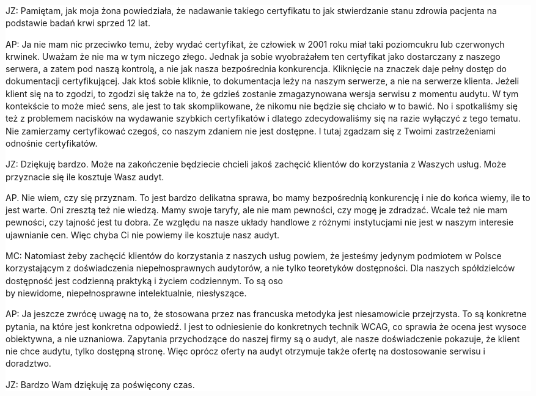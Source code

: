 JZ: Pamiętam, jak moja żona powiedziała, że nadawanie takiego certyfikatu to jak stwierdzanie stanu zdrowia pacjenta na podstawie badań krwi sprzed 12 lat.

AP: Ja nie mam nic przeciwko temu, żeby wydać certyfikat, że człowiek w 2001 roku miał taki poziomcukru lub czerwonych krwinek. Uważam że nie ma w tym niczego złego. Jednak ja sobie wyobrażałem ten certyfikat jako dostarczany z naszego serwera, a zatem pod naszą kontrolą, a nie jak nasza bezpośrednia konkurencja. Kliknięcie na znaczek daje pełny dostęp do dokumentacji certyfikującej. Jak ktoś sobie kliknie, to dokumentacja leży na naszym serwerze, a nie na serwerze klienta. Jeżeli klient się na to zgodzi, to zgodzi się także na to, że gdzieś zostanie zmagazynowana wersja serwisu z momentu audytu. W tym kontekście to może mieć sens, ale jest to tak skomplikowane, że nikomu nie będzie się chciało w to bawić. No i spotkaliśmy się też z problemem nacisków na wydawanie szybkich certyfikatów i dlatego zdecydowaliśmy się na razie wyłączyć z tego tematu. Nie zamierzamy certyfikować czegoś, co naszym zdaniem nie jest dostępne. I tutaj zgadzam się z Twoimi zastrzeżeniami odnośnie certyfikatów.

JZ: Dziękuję bardzo. Może na zakończenie będziecie chcieli jakoś zachęcić klientów do korzystania z Waszych usług. Może przyznacie się ile kosztuje Wasz audyt.

AP. Nie wiem, czy się przyznam. To jest bardzo delikatna sprawa, bo mamy bezpośrednią konkurencję i nie do końca wiemy, ile to jest warte. Oni zresztą też nie wiedzą. Mamy swoje taryfy, ale nie mam pewności, czy mogę je zdradzać. Wcale też nie mam pewności, czy tajność jest tu dobra. Ze względu na nasze układy handlowe z różnymi instytucjami nie jest w naszym interesie ujawnianie cen. Więc chyba Ci nie powiemy ile kosztuje nasz audyt.

MC: Natomiast żeby zachęcić klientów do korzystania z naszych usług powiem, że jesteśmy jedynym podmiotem w Polsce korzystającym z doświadczenia niepełnosprawnych audytorów, a nie tylko teoretyków dostępności. Dla naszych spółdzielców dostępność jest codzienną praktyką i życiem codziennym. To są oso  
by niewidome, niepełnosprawne intelektualnie, niesłyszące.

AP: Ja jeszcze zwrócę uwagę na to, że stosowana przez nas francuska metodyka jest niesamowicie przejrzysta. To są konkretne pytania, na które jest konkretna odpowiedź. I jest to odniesienie do konkretnych technik WCAG, co sprawia że ocena jest wysoce obiektywna, a nie uznaniowa. Zapytania przychodzące do naszej firmy są o audyt, ale nasze doświadczenie pokazuje, że klient nie chce audytu, tylko dostępną stronę. Więc oprócz oferty na audyt otrzymuje także ofertę na dostosowanie serwisu i doradztwo.

JZ: Bardzo Wam dziękuję za poświęcony czas.